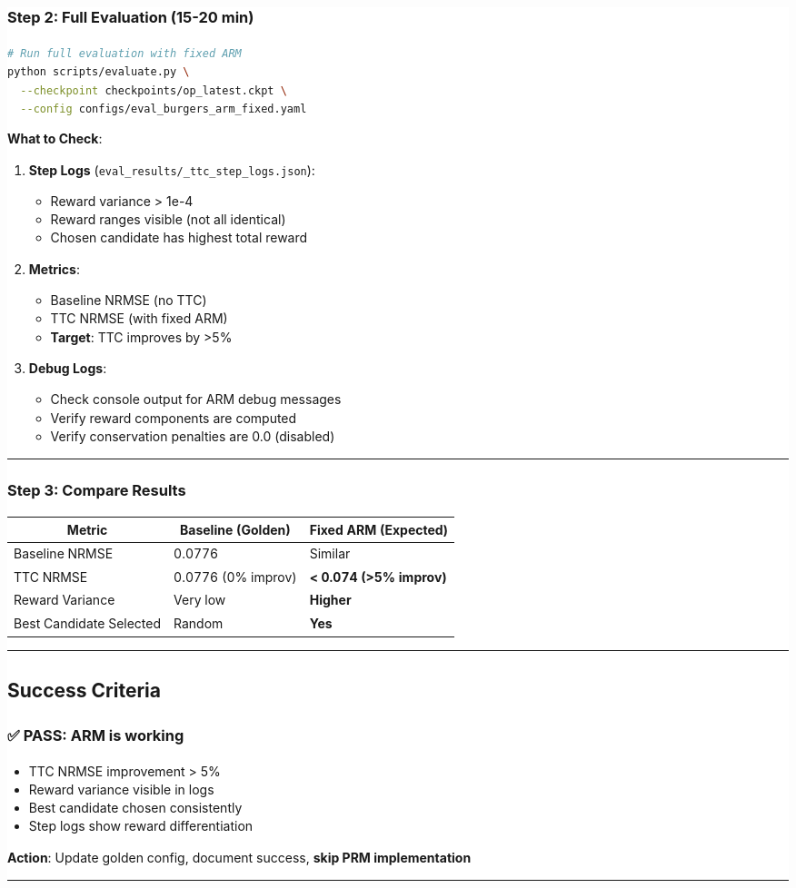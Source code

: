 
### Step 2: Full Evaluation (15-20 min)

```bash
# Run full evaluation with fixed ARM
python scripts/evaluate.py \
  --checkpoint checkpoints/op_latest.ckpt \
  --config configs/eval_burgers_arm_fixed.yaml
```

**What to Check**:

1. **Step Logs** (`eval_results/_ttc_step_logs.json`):
   - Reward variance > 1e-4
   - Reward ranges visible (not all identical)
   - Chosen candidate has highest total reward

2. **Metrics**:
   - Baseline NRMSE (no TTC)
   - TTC NRMSE (with fixed ARM)
   - **Target**: TTC improves by >5%

3. **Debug Logs**:
   - Check console output for ARM debug messages
   - Verify reward components are computed
   - Verify conservation penalties are 0.0 (disabled)

---

### Step 3: Compare Results

| Metric | Baseline (Golden) | Fixed ARM (Expected) |
|--------|-------------------|----------------------|
| Baseline NRMSE | 0.0776 | Similar |
| TTC NRMSE | 0.0776 (0% improv) | **< 0.074 (>5% improv)** |
| Reward Variance | Very low | **Higher** |
| Best Candidate Selected | Random | **Yes** |

---

## Success Criteria

### ✅ PASS: ARM is working
- TTC NRMSE improvement > 5%
- Reward variance visible in logs
- Best candidate chosen consistently
- Step logs show reward differentiation

**Action**: Update golden config, document success, **skip PRM implementation**

---
